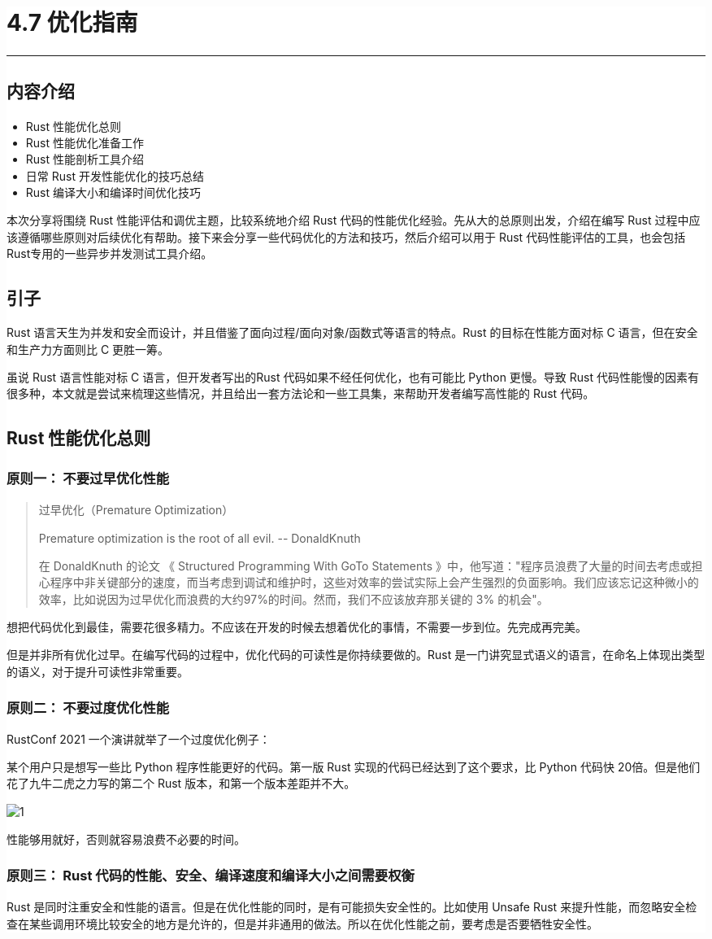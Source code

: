 # 4.7 优化指南

---

## 内容介绍

- Rust 性能优化总则
- Rust 性能优化准备工作
- Rust 性能剖析工具介绍
- 日常 Rust 开发性能优化的技巧总结
- Rust 编译大小和编译时间优化技巧

本次分享将围绕 Rust 性能评估和调优主题，比较系统地介绍 Rust 代码的性能优化经验。先从大的总原则出发，介绍在编写 Rust 过程中应该遵循哪些原则对后续优化有帮助。接下来会分享一些代码优化的方法和技巧，然后介绍可以用于 Rust 代码性能评估的工具，也会包括 Rust专用的一些异步并发测试工具介绍。

## 引子

Rust 语言天生为并发和安全而设计，并且借鉴了面向过程/面向对象/函数式等语言的特点。Rust 的目标在性能方面对标 C 语言，但在安全和生产力方面则比 C 更胜一筹。

虽说 Rust 语言性能对标 C 语言，但开发者写出的Rust 代码如果不经任何优化，也有可能比 Python 更慢。导致 Rust 代码性能慢的因素有很多种，本文就是尝试来梳理这些情况，并且给出一套方法论和一些工具集，来帮助开发者编写高性能的 Rust 代码。

## Rust 性能优化总则

### 原则一： 不要过早优化性能

> 过早优化（Premature Optimization）
>
> Premature optimization is the root of all evil. -- DonaldKnuth
>
> 在 DonaldKnuth 的论文 《 Structured Programming With GoTo Statements 》中，他写道："程序员浪费了大量的时间去考虑或担心程序中非关键部分的速度，而当考虑到调试和维护时，这些对效率的尝试实际上会产生强烈的负面影响。我们应该忘记这种微小的效率，比如说因为过早优化而浪费的大约97%的时间。然而，我们不应该放弃那关键的 3% 的机会"。

想把代码优化到最佳，需要花很多精力。不应该在开发的时候去想着优化的事情，不需要一步到位。先完成再完美。

但是并非所有优化过早。在编写代码的过程中，优化代码的可读性是你持续要做的。Rust 是一门讲究显式语义的语言，在命名上体现出类型的语义，对于提升可读性非常重要。

### 原则二： 不要过度优化性能

RustConf 2021 一个演讲就举了一个过度优化例子：

某个用户只是想写一些比 Python 程序性能更好的代码。第一版 Rust 实现的代码已经达到了这个要求，比 Python 代码快 20倍。但是他们花了九牛二虎之力写的第二个 Rust 版本，和第一个版本差距并不大。

![1](./image/perf/1.png)

性能够用就好，否则就容易浪费不必要的时间。

### 原则三： Rust 代码的性能、安全、编译速度和编译大小之间需要权衡

Rust 是同时注重安全和性能的语言。但是在优化性能的同时，是有可能损失安全性的。比如使用 Unsafe Rust 来提升性能，而忽略安全检查在某些调用环境比较安全的地方是允许的，但是并非通用的做法。所以在优化性能之前，要考虑是否要牺牲安全性。
